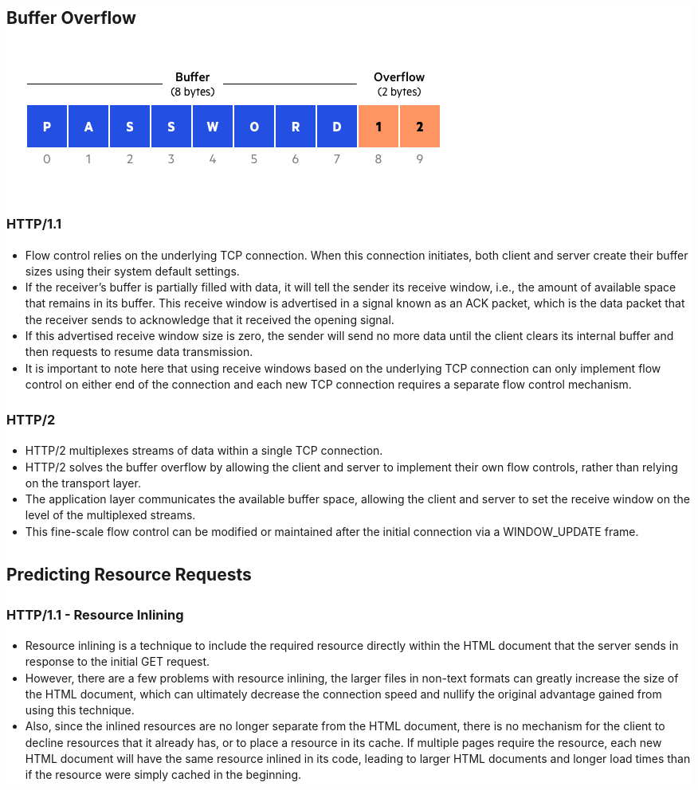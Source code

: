 ## Buffer Overflow
  ![img_10.png](img/img_10.png)

### HTTP/1.1
- Flow control relies on the underlying TCP connection. When this connection initiates, both client and server create their buffer sizes using their system default settings.
- If the receiver’s buffer is partially filled with data, it will tell the sender its receive window, i.e., the amount of available space that remains in its buffer. This receive window is advertised in a signal known as an ACK packet, which is the data packet that the receiver sends to acknowledge that it received the opening signal. 
- If this advertised receive window size is zero, the sender will send no more data until the client clears its internal buffer and then requests to resume data transmission. 
- It is important to note here that using receive windows based on the underlying TCP connection can only implement flow control on either end of the connection and each new TCP connection requires a separate flow control mechanism.

### HTTP/2
- HTTP/2 multiplexes streams of data within a single TCP connection.
- HTTP/2 solves the buffer overflow by allowing the client and server to implement their own flow controls, rather than relying on the transport layer.
- The application layer communicates the available buffer space, allowing the client and server to set the receive window on the level of the multiplexed streams.
- This fine-scale flow control can be modified or maintained after the initial connection via a WINDOW_UPDATE frame.

## Predicting Resource Requests

### HTTP/1.1 - Resource Inlining
- Resource inlining is a technique to include the required resource directly within the HTML document that the server sends in response to the initial GET request.
- However, there are a few problems with resource inlining, the larger files in non-text formats can greatly increase the size of the HTML document, which can ultimately decrease the connection speed and nullify the original advantage gained from using this technique.
- Also, since the inlined resources are no longer separate from the HTML document, there is no mechanism for the client to decline resources that it already has, or to place a resource in its cache. If multiple pages require the resource, each new HTML document will have the same resource inlined in its code, leading to larger HTML documents and longer load times than if the resource were simply cached in the beginning.
